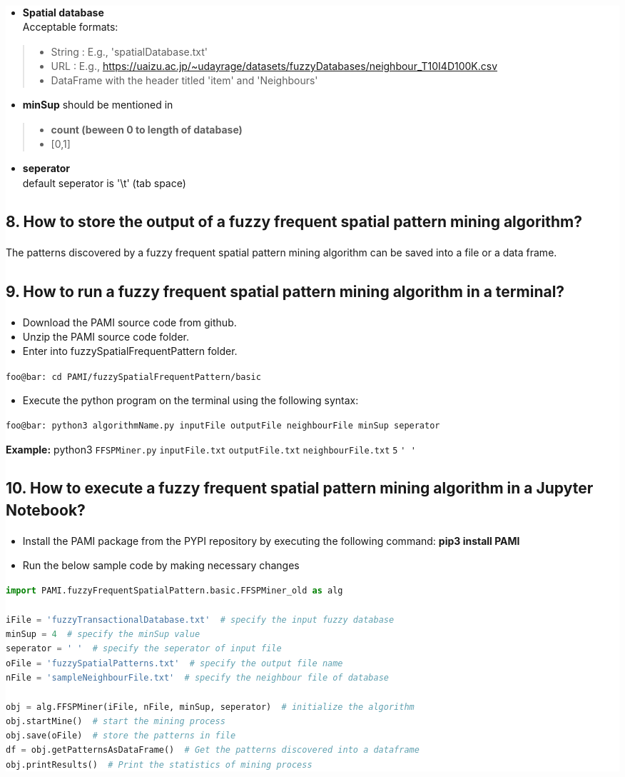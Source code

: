 * __Spatial database__  <br> Acceptable formats:
> * String : E.g., 'spatialDatabase.txt'
> * URL  : E.g., https://uaizu.ac.jp/~udayrage/datasets/fuzzyDatabases/neighbour_T10I4D100K.csv
> * DataFrame with the header titled 'item' and 'Neighbours'

* __minSup__ should be mentioned in 
> * __count (beween 0 to length of database)__
> * [0,1]
* __seperator__ <br> default seperator is '\t' (tab space)

## 8. How to store the output of a fuzzy frequent spatial pattern mining algorithm?
The patterns discovered by a fuzzy frequent spatial pattern mining algorithm can be saved into a file or a data frame.

## 9. How to run a fuzzy frequent spatial pattern mining algorithm in a terminal?

* Download the PAMI source code from github.
* Unzip the PAMI source code folder.
* Enter into fuzzySpatialFrequentPattern folder.

```console
foo@bar: cd PAMI/fuzzySpatialFrequentPattern/basic
```

* Execute the python program on the terminal using the following syntax:

```console
foo@bar: python3 algorithmName.py inputFile outputFile neighbourFile minSup seperator
```

__Example:__ python3 `FFSPMiner.py` `inputFile.txt` `outputFile.txt` `neighbourFile.txt` `5` `' '`

## 10. How to execute a fuzzy frequent spatial pattern mining algorithm in a Jupyter Notebook?

- Install the PAMI package from the PYPI repository by executing the following command:   **pip3 install PAMI**
* Run the below sample code by making necessary changes

```python
import PAMI.fuzzyFrequentSpatialPattern.basic.FFSPMiner_old as alg

iFile = 'fuzzyTransactionalDatabase.txt'  # specify the input fuzzy database 
minSup = 4  # specify the minSup value 
seperator = ' '  # specify the seperator of input file 
oFile = 'fuzzySpatialPatterns.txt'  # specify the output file name
nFile = 'sampleNeighbourFile.txt'  # specify the neighbour file of database

obj = alg.FFSPMiner(iFile, nFile, minSup, seperator)  # initialize the algorithm 
obj.startMine()  # start the mining process 
obj.save(oFile)  # store the patterns in file 
df = obj.getPatternsAsDataFrame()  # Get the patterns discovered into a dataframe
obj.printResults()  # Print the statistics of mining process
```
